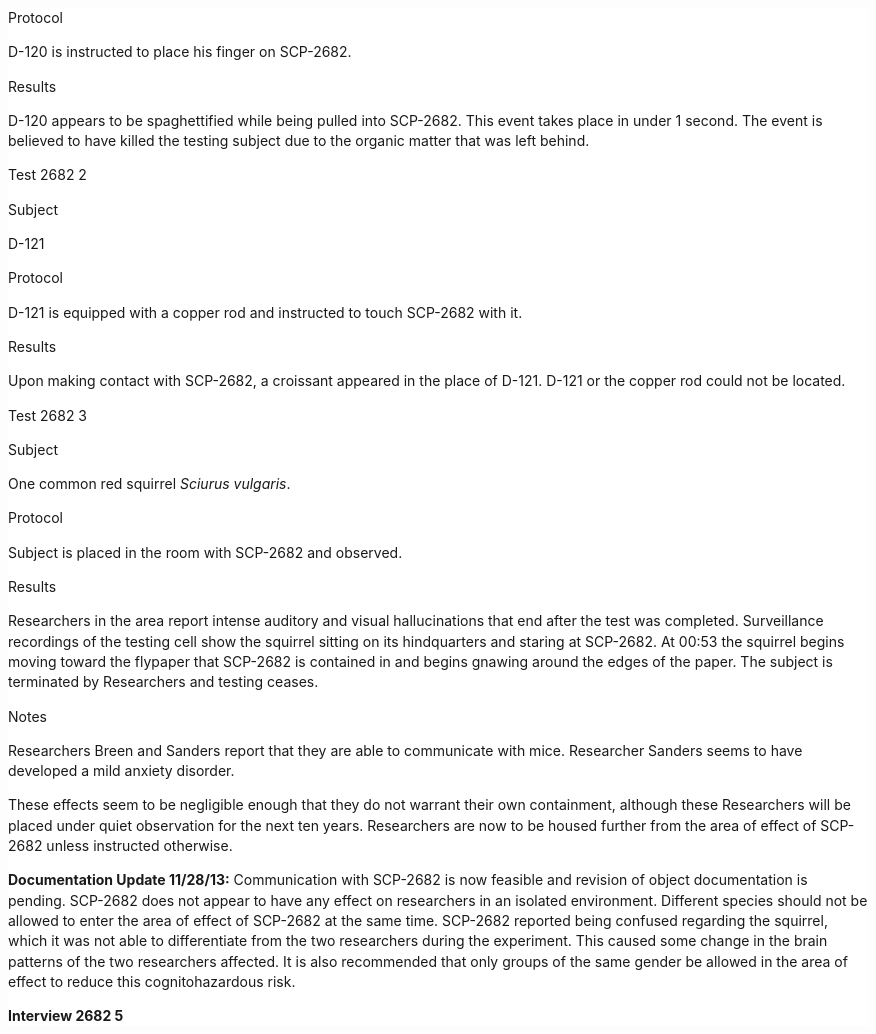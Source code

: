 Protocol

D-120 is instructed to place his finger on SCP-2682.

Results

D-120 appears to be spaghettified while being pulled into SCP-2682. This event takes place in under 1 second. The event is believed to have killed the testing subject due to the organic matter that was left behind.

Test 2682 2

Subject

D-121

Protocol

D-121 is equipped with a copper rod and instructed to touch SCP-2682 with it.

Results

Upon making contact with SCP-2682, a croissant appeared in the place of D-121. D-121 or the copper rod could not be located.

Test 2682 3

Subject

One common red squirrel _Sciurus vulgaris_.

Protocol

Subject is placed in the room with SCP-2682 and observed.

Results

Researchers in the area report intense auditory and visual hallucinations that end after the test was completed. Surveillance recordings of the testing cell show the squirrel sitting on its hindquarters and staring at SCP-2682. At 00:53 the squirrel begins moving toward the flypaper that SCP-2682 is contained in and begins gnawing around the edges of the paper. The subject is terminated by Researchers and testing ceases.

Notes

Researchers Breen and Sanders report that they are able to communicate with mice. Researcher Sanders seems to have developed a mild anxiety disorder.

These effects seem to be negligible enough that they do not warrant their own containment, although these Researchers will be placed under quiet observation for the next ten years. Researchers are now to be housed further from the area of effect of SCP-2682 unless instructed otherwise.

**Documentation Update 11/28/13:** Communication with SCP-2682 is now feasible and revision of object documentation is pending. SCP-2682 does not appear to have any effect on researchers in an isolated environment. Different species should not be allowed to enter the area of effect of SCP-2682 at the same time. SCP-2682 reported being confused regarding the squirrel, which it was not able to differentiate from the two researchers during the experiment. This caused some change in the brain patterns of the two researchers affected. It is also recommended that only groups of the same gender be allowed in the area of effect to reduce this cognitohazardous risk.

**Interview 2682 5**
